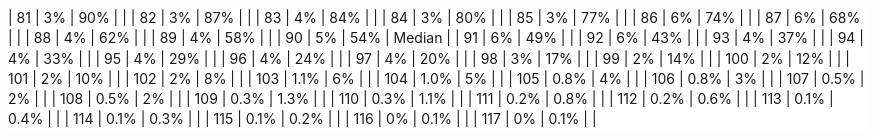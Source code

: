| 81 | 3% | 90% |  |
| 82 | 3% | 87% |  |
| 83 | 4% | 84% |  |
| 84 | 3% | 80% |  |
| 85 | 3% | 77% |  |
| 86 | 6% | 74% |  |
| 87 | 6% | 68% |  |
| 88 | 4% | 62% |  |
| 89 | 4% | 58% |  |
| 90 | 5% | 54% | Median |
| 91 | 6% | 49% |  |
| 92 | 6% | 43% |  |
| 93 | 4% | 37% |  |
| 94 | 4% | 33% |  |
| 95 | 4% | 29% |  |
| 96 | 4% | 24% |  |
| 97 | 4% | 20% |  |
| 98 | 3% | 17% |  |
| 99 | 2% | 14% |  |
| 100 | 2% | 12% |  |
| 101 | 2% | 10% |  |
| 102 | 2% | 8% |  |
| 103 | 1.1% | 6% |  |
| 104 | 1.0% | 5% |  |
| 105 | 0.8% | 4% |  |
| 106 | 0.8% | 3% |  |
| 107 | 0.5% | 2% |  |
| 108 | 0.5% | 2% |  |
| 109 | 0.3% | 1.3% |  |
| 110 | 0.3% | 1.1% |  |
| 111 | 0.2% | 0.8% |  |
| 112 | 0.2% | 0.6% |  |
| 113 | 0.1% | 0.4% |  |
| 114 | 0.1% | 0.3% |  |
| 115 | 0.1% | 0.2% |  |
| 116 | 0% | 0.1% |  |
| 117 | 0% | 0.1% |  |